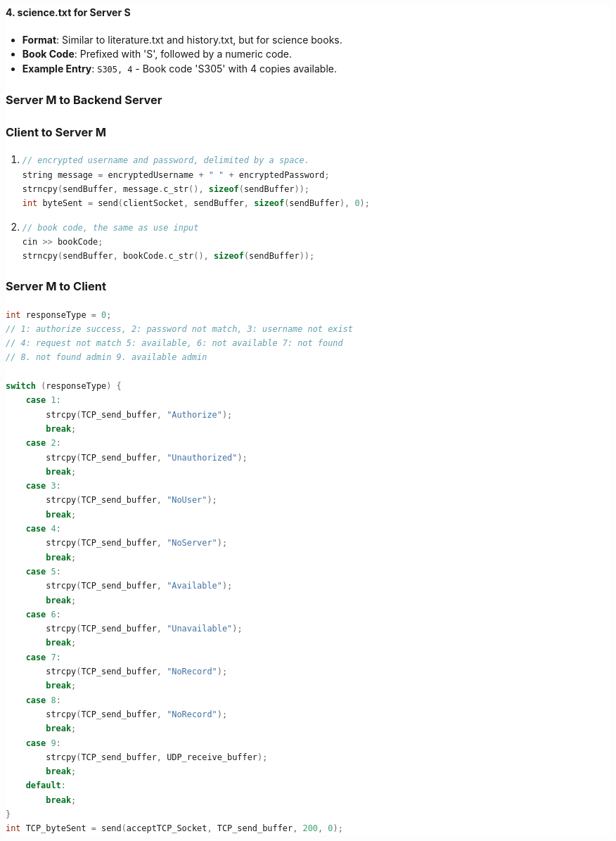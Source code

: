 #### 4. science.txt for Server S
- **Format**: Similar to literature.txt and history.txt, but for science books.
- **Book Code**: Prefixed with 'S', followed by a numeric code.
- **Example Entry**: `S305, 4` - Book code 'S305' with 4 copies available.

### Server M to Backend Server

### Client to Server M

1. ```C++
   // encrypted username and password, delimited by a space.
   string message = encryptedUsername + " " + encryptedPassword;
   strncpy(sendBuffer, message.c_str(), sizeof(sendBuffer));
   int byteSent = send(clientSocket, sendBuffer, sizeof(sendBuffer), 0);
   ```

2. ```C++
   // book code, the same as use input
   cin >> bookCode;
   strncpy(sendBuffer, bookCode.c_str(), sizeof(sendBuffer));
   ```

### Server M to Client

```C++
int responseType = 0;
// 1: authorize success, 2: password not match, 3: username not exist
// 4: request not match 5: available, 6: not available 7: not found
// 8. not found admin 9. available admin

switch (responseType) {
    case 1:
        strcpy(TCP_send_buffer, "Authorize");
        break;
    case 2:
        strcpy(TCP_send_buffer, "Unauthorized");
        break;
    case 3:
        strcpy(TCP_send_buffer, "NoUser");
        break;
    case 4:
        strcpy(TCP_send_buffer, "NoServer");
        break;
    case 5:
        strcpy(TCP_send_buffer, "Available");
        break;
    case 6:
        strcpy(TCP_send_buffer, "Unavailable");
        break;
    case 7:
        strcpy(TCP_send_buffer, "NoRecord");
        break;
    case 8:
        strcpy(TCP_send_buffer, "NoRecord");
        break;
    case 9:
        strcpy(TCP_send_buffer, UDP_receive_buffer);
        break;
    default:
        break;
}
int TCP_byteSent = send(acceptTCP_Socket, TCP_send_buffer, 200, 0);
```

